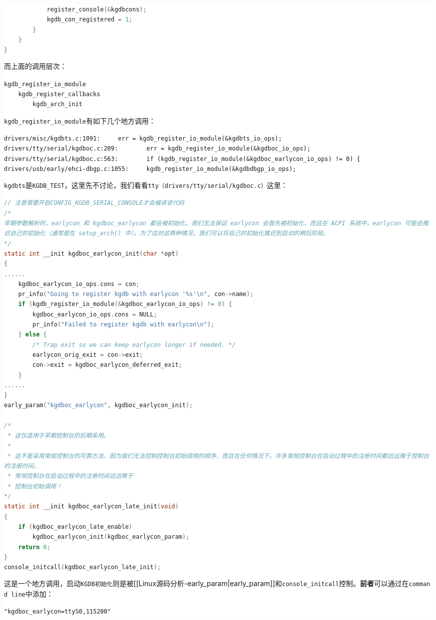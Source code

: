 ```c
			register_console(&kgdbcons);
			kgdb_con_registered = 1;
		}
	}
}
```
而上面的调用层次：
```c
kgdb_register_io_module
	kgdb_register_callbacks
		kgdb_arch_init
```
`kgdb_register_io_module`有如下几个地方调用：
```shell
drivers/misc/kgdbts.c:1091:     err = kgdb_register_io_module(&kgdbts_io_ops);
drivers/tty/serial/kgdboc.c:209:        err = kgdb_register_io_module(&kgdboc_io_ops);
drivers/tty/serial/kgdboc.c:563:        if (kgdb_register_io_module(&kgdboc_earlycon_io_ops) != 0) {
drivers/usb/early/ehci-dbgp.c:1055:     kgdb_register_io_module(&kgdbdbgp_io_ops);
```

`kgdbts`是`KGDB_TEST`，这里先不讨论，我们看看`tty（drivers/tty/serial/kgdboc.c）`这里：
```C
// 注意需要开启CONFIG_KGDB_SERIAL_CONSOLE才会编译该代码
/*
早期参数解析时，earlycon 和 kgdboc_earlycon 都会被初始化。我们无法保证 earlycon 会首先被初始化，而且在 ACPI 系统中，earlycon 可能会推迟自己的初始化（通常是在 setup_arch() 中）。为了应对这两种情况，我们可以将自己的初始化推迟到启动的稍后阶段。
*/
static int __init kgdboc_earlycon_init(char *opt)
{
......
	kgdboc_earlycon_io_ops.cons = con;
	pr_info("Going to register kgdb with earlycon '%s'\n", con->name);
	if (kgdb_register_io_module(&kgdboc_earlycon_io_ops) != 0) {
		kgdboc_earlycon_io_ops.cons = NULL;
		pr_info("Failed to register kgdb with earlycon\n");
	} else {
		/* Trap exit so we can keep earlycon longer if needed. */
		earlycon_orig_exit = con->exit;
		con->exit = kgdboc_earlycon_deferred_exit;
	}
......
}
early_param("kgdboc_earlycon", kgdboc_earlycon_init);

/*
 * 这仅适用于早期控制台的后期采用。
 *
 * 这不是采用常规控制台的可靠方法，因为我们无法控制控制台初始调用的顺序，而且在任何情况下，许多常规控制台在启动过程中的注册时间都远远晚于控制台的注册时间。
 * 常规控制台在启动过程中的注册时间远远晚于
 * 控制台初始调用！
*/
static int __init kgdboc_earlycon_late_init(void)
{
	if (kgdboc_earlycon_late_enable)
		kgdboc_earlycon_init(kgdboc_earlycon_param);
	return 0;
}
console_initcall(kgdboc_earlycon_late_init);
```
这是一个地方调用，启动`KGDB初始化`则是被[[Linux源码分析-early_param|early_param]]和`console_initcall`控制。**前者**可以通过在`command line`中添加：
```shell
"kgdboc_earlycon=ttyS0,115200"
```